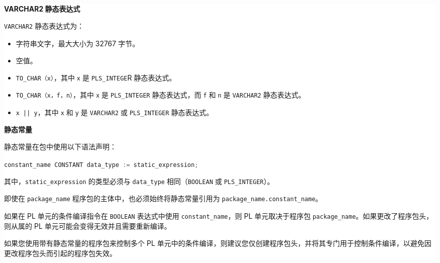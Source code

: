 






**VARCHAR2 静态表达式** 

`VARCHAR2` 静态表达式为：

* 字符串文字，最大大小为 32767 字节。

  

* 空值。

  

* `TO_CHAR（x）`，其中 `x` 是 `PLS_INTEGE`R 静态表达式。

  

* `TO_CHAR（x，f，n）`，其中 `x` 是 `PLS_INTEGER` 静态表达式，而 `f` 和 `n` 是 `VARCHAR2` 静态表达式。

  

* `x || y`，其中 `x` 和 `y` 是 `VARCHAR2` 或 `PLS_INTEGER` 静态表达式。

  




**静态常量** 

静态常量在包中使用以下语法声明：

```javascript
constant_name CONSTANT data_type := static_expression;
```



其中，`static_expression` 的类型必须与 `data_type` 相同（`BOOLEAN` 或 `PLS_INTEGER`）。

即使在 `package_name` 程序包的主体中，也必须始终将静态常量引用为 `package_name.constant_name`。

如果在 PL 单元的条件编译指令在 `BOOLEAN` 表达式中使用 `constant_name`，则 PL 单元取决于程序包 `package_name`。如果更改了程序包头，则从属的 PL 单元可能会变得无效并且需要重新编译。

如果您使用带有静态常量的程序包来控制多个 PL 单元中的条件编译，则建议您仅创建程序包头，并将其专门用于控制条件编译，以避免因更改程序包头而引起的程序包失效。
